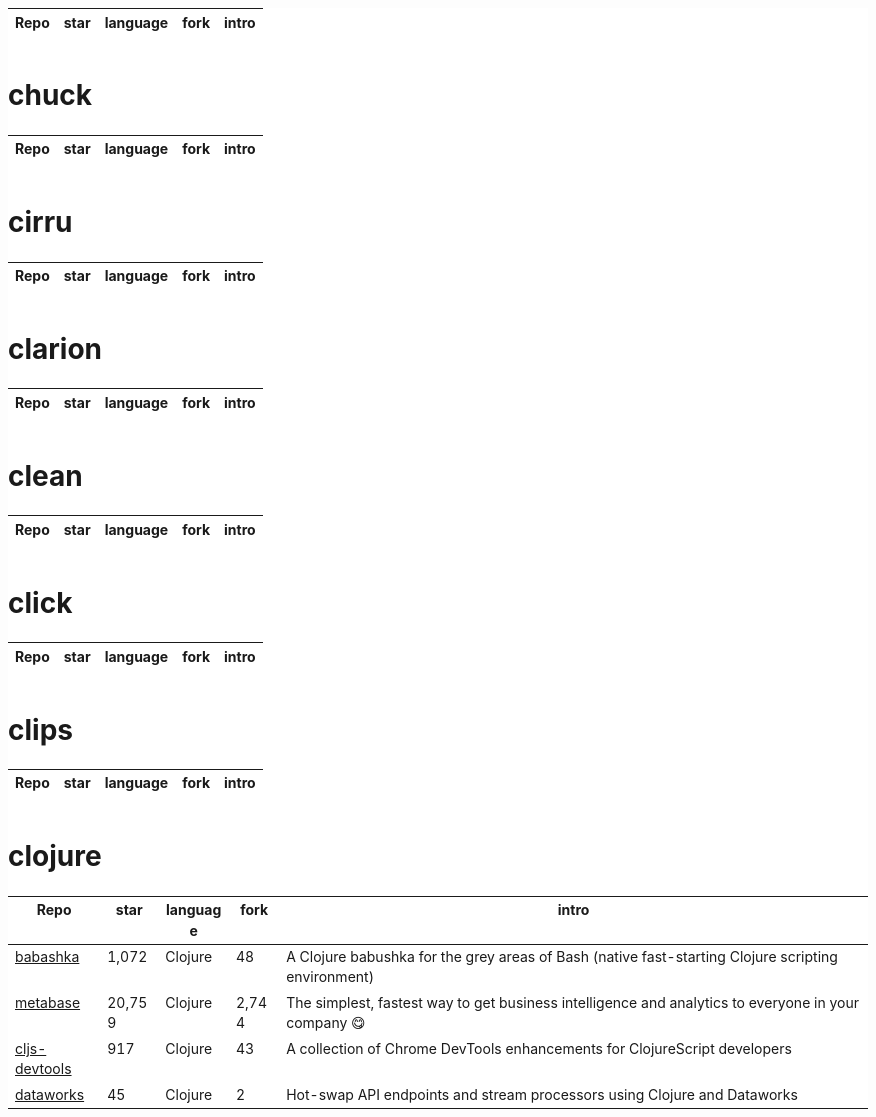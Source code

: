 Repo|star|language|fork|intro
-|-|-|-|-



# chuck

Repo|star|language|fork|intro
-|-|-|-|-



# cirru

Repo|star|language|fork|intro
-|-|-|-|-



# clarion

Repo|star|language|fork|intro
-|-|-|-|-



# clean

Repo|star|language|fork|intro
-|-|-|-|-



# click

Repo|star|language|fork|intro
-|-|-|-|-



# clips

Repo|star|language|fork|intro
-|-|-|-|-



# clojure

Repo|star|language|fork|intro
-|-|-|-|-
[babashka](https://github.com/borkdude/babashka)|1,072|Clojure|48|A Clojure babushka for the grey areas of Bash (native fast-starting Clojure scripting environment)
[metabase](https://github.com/metabase/metabase)|20,759|Clojure|2,744|The simplest, fastest way to get business intelligence and analytics to everyone in your company 😋
[cljs-devtools](https://github.com/binaryage/cljs-devtools)|917|Clojure|43|A collection of Chrome DevTools enhancements for ClojureScript developers
[dataworks](https://github.com/acgollapalli/dataworks)|45|Clojure|2|Hot-swap API endpoints and stream processors using Clojure and Dataworks
